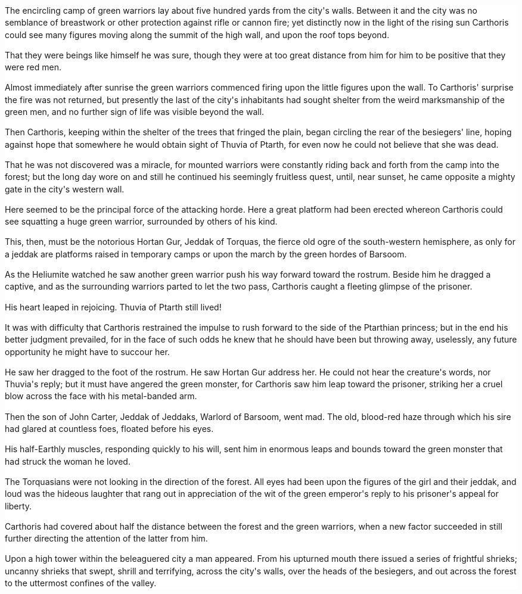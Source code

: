 The encircling camp of green warriors lay about five hundred yards from the city's walls. Between it and the city was no semblance of breastwork or other protection against rifle or cannon fire; yet distinctly now in the light of the rising sun Carthoris could see many figures moving along the summit of the high wall, and upon the roof tops beyond.

That they were beings like himself he was sure, though they were at too great distance from him for him to be positive that they were red men.

Almost immediately after sunrise the green warriors commenced firing upon the little figures upon the wall. To Carthoris' surprise the fire was not returned, but presently the last of the city's inhabitants had sought shelter from the weird marksmanship of the green men, and no further sign of life was visible beyond the wall.

Then Carthoris, keeping within the shelter of the trees that fringed the plain, began circling the rear of the besiegers' line, hoping against hope that somewhere he would obtain sight of Thuvia of Ptarth, for even now he could not believe that she was dead.

That he was not discovered was a miracle, for mounted warriors were constantly riding back and forth from the camp into the forest; but the long day wore on and still he continued his seemingly fruitless quest, until, near sunset, he came opposite a mighty gate in the city's western wall.

Here seemed to be the principal force of the attacking horde. Here a great platform had been erected whereon Carthoris could see squatting a huge green warrior, surrounded by others of his kind.

This, then, must be the notorious Hortan Gur, Jeddak of Torquas, the fierce old ogre of the south-western hemisphere, as only for a jeddak are platforms raised in temporary camps or upon the march by the green hordes of Barsoom.

As the Heliumite watched he saw another green warrior push his way forward toward the rostrum. Beside him he dragged a captive, and as the surrounding warriors parted to let the two pass, Carthoris caught a fleeting glimpse of the prisoner.

His heart leaped in rejoicing. Thuvia of Ptarth still lived!

It was with difficulty that Carthoris restrained the impulse to rush forward to the side of the Ptarthian princess; but in the end his better judgment prevailed, for in the face of such odds he knew that he should have been but throwing away, uselessly, any future opportunity he might have to succour her.

He saw her dragged to the foot of the rostrum. He saw Hortan Gur address her. He could not hear the creature's words, nor Thuvia's reply; but it must have angered the green monster, for Carthoris saw him leap toward the prisoner, striking her a cruel blow across the face with his metal-banded arm.

Then the son of John Carter, Jeddak of Jeddaks, Warlord of Barsoom, went mad. The old, blood-red haze through which his sire had glared at countless foes, floated before his eyes.

His half-Earthly muscles, responding quickly to his will, sent him in enormous leaps and bounds toward the green monster that had struck the woman he loved.

The Torquasians were not looking in the direction of the forest. All eyes had been upon the figures of the girl and their jeddak, and loud was the hideous laughter that rang out in appreciation of the wit of the green emperor's reply to his prisoner's appeal for liberty.

Carthoris had covered about half the distance between the forest and the green warriors, when a new factor succeeded in still further directing the attention of the latter from him.

Upon a high tower within the beleaguered city a man appeared. From his upturned mouth there issued a series of frightful shrieks; uncanny shrieks that swept, shrill and terrifying, across the city's walls, over the heads of the besiegers, and out across the forest to the uttermost confines of the valley.
